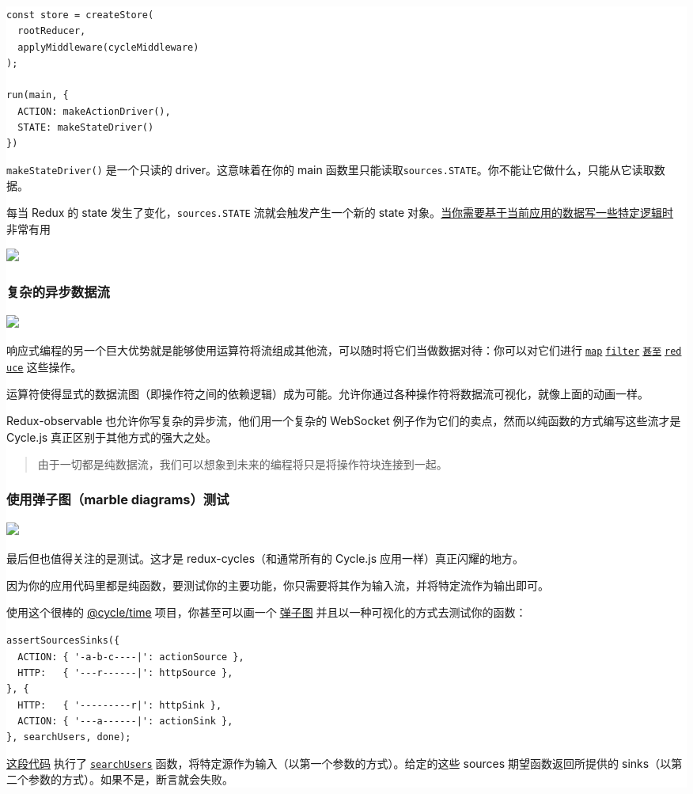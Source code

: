     const store = createStore(
      rootReducer,
      applyMiddleware(cycleMiddleware)
    );

    run(main, {
      ACTION: makeActionDriver(),
      STATE: makeStateDriver()
    })

`makeStateDriver()` 是一个只读的 driver。这意味着在你的 main 函数里只能读取`sources.STATE`。你不能让它做什么，只能从它读取数据。

每当 Redux 的 state 发生了变化，`sources.STATE` 流就会触发产生一个新的 state 对象。[当你需要基于当前应用的数据写一些特定逻辑时](https://github.com/cyclejs-community/redux-cycles#drivers) 非常有用

![](https://cdn-images-1.medium.com/max/2000/1*YyiXu9GK7EKVUHQZnZnsKw.png)

### 复杂的异步数据流

![](https://cdn-images-1.medium.com/max/800/1*7OmEwOnki2v-cR7mESwD7w.gif)

响应式编程的另一个巨大优势就是能够使用运算符将流组成其他流，可以随时将它们当做数据对待：你可以对它们进行 [`map`](https://github.com/Reactive-Extensions/RxJS/blob/master/doc/gettingstarted/categories.md) [`filter`](https://github.com/Reactive-Extensions/RxJS/blob/master/doc/gettingstarted/categories.md) [`甚至`](https://github.com/Reactive-Extensions/RxJS/blob/master/doc/gettingstarted/categories.md) [`reduce`](https://github.com/Reactive-Extensions/RxJS/blob/master/doc/gettingstarted/categories.md) 这些操作。

运算符使得显式的数据流图（即操作符之间的依赖逻辑）成为可能。允许你通过各种操作符将数据流可视化，就像上面的动画一样。

Redux-observable 也允许你写复杂的异步流，他们用一个复杂的 WebSocket 例子作为它们的卖点，然而以纯函数的方式编写这些流才是 Cycle.js 真正区别于其他方式的强大之处。

> 由于一切都是纯数据流，我们可以想象到未来的编程将只是将操作符块连接到一起。

### 使用弹子图（marble diagrams）测试

![](https://cdn-images-1.medium.com/max/800/1*2uZuH38HrfZwZNgjJB3eNg.png)

最后但也值得关注的是测试。这才是 redux-cycles（和通常所有的 Cycle.js 应用一样）真正闪耀的地方。

因为你的应用代码里都是纯函数，要测试你的主要功能，你只需要将其作为输入流，并将特定流作为输出即可。

使用这个很棒的 [@cycle/time](https://github.com/cyclejs/time) 项目，你甚至可以画一个 [弹子图](http://rxmarbles.com/) 并且以一种可视化的方式去测试你的函数：

    assertSourcesSinks({
      ACTION: { '-a-b-c----|': actionSource },
      HTTP:   { '---r------|': httpSource },
    }, {
      HTTP:   { '---------r|': httpSink },
      ACTION: { '---a------|': actionSink },
    }, searchUsers, done);

[这段代码](https://github.com/cyclejs-community/redux-cycles/blob/master/example/cycle/test/test.js) 执行了 [`searchUsers`](https://github.com/cyclejs-community/redux-cycles/blob/master/example/cycle/index.js#L31) 函数，将特定源作为输入（以第一个参数的方式）。给定的这些 sources 期望函数返回所提供的 sinks（以第二个参数的方式）。如果不是，断言就会失败。
